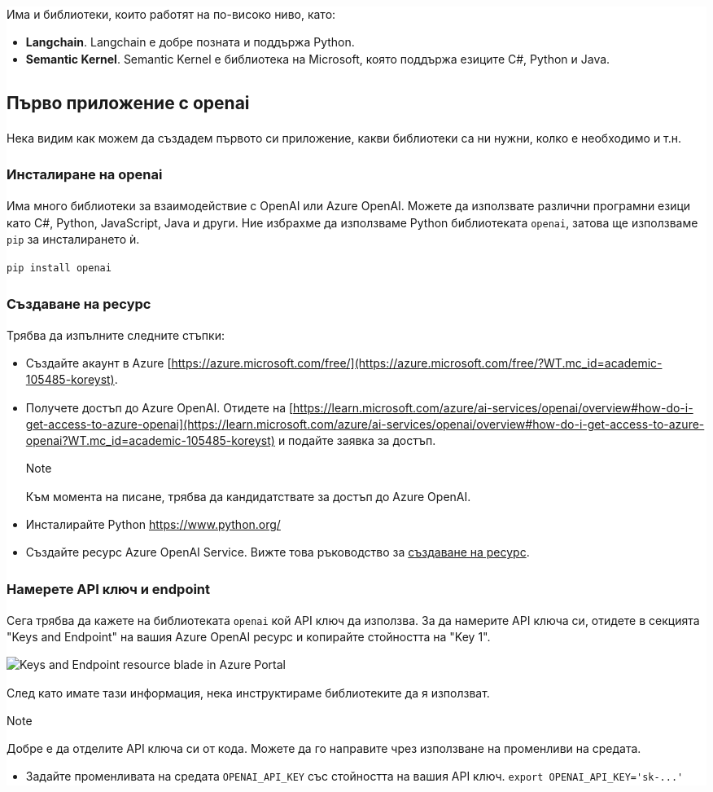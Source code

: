 Има и библиотеки, които работят на по-високо ниво, като:

- **Langchain**. Langchain е добре позната и поддържа Python.
- **Semantic Kernel**. Semantic Kernel е библиотека на Microsoft, която поддържа езиците C#, Python и Java.

## Първо приложение с openai

Нека видим как можем да създадем първото си приложение, какви библиотеки са ни нужни, колко е необходимо и т.н.

### Инсталиране на openai

Има много библиотеки за взаимодействие с OpenAI или Azure OpenAI. Можете да използвате различни програмни езици като C#, Python, JavaScript, Java и други. Ние избрахме да използваме Python библиотеката `openai`, затова ще използваме `pip` за инсталирането ѝ.

```bash
pip install openai
```

### Създаване на ресурс

Трябва да изпълните следните стъпки:

- Създайте акаунт в Azure [https://azure.microsoft.com/free/](https://azure.microsoft.com/free/?WT.mc_id=academic-105485-koreyst).
- Получете достъп до Azure OpenAI. Отидете на [https://learn.microsoft.com/azure/ai-services/openai/overview#how-do-i-get-access-to-azure-openai](https://learn.microsoft.com/azure/ai-services/openai/overview#how-do-i-get-access-to-azure-openai?WT.mc_id=academic-105485-koreyst) и подайте заявка за достъп.

  > [!NOTE]
  > Към момента на писане, трябва да кандидатствате за достъп до Azure OpenAI.

- Инсталирайте Python <https://www.python.org/>
- Създайте ресурс Azure OpenAI Service. Вижте това ръководство за [създаване на ресурс](https://learn.microsoft.com/azure/ai-services/openai/how-to/create-resource?pivots=web-portal?WT.mc_id=academic-105485-koreyst).

### Намерете API ключ и endpoint

Сега трябва да кажете на библиотеката `openai` кой API ключ да използва. За да намерите API ключа си, отидете в секцията "Keys and Endpoint" на вашия Azure OpenAI ресурс и копирайте стойността на "Key 1".

![Keys and Endpoint resource blade in Azure Portal](https://learn.microsoft.com/azure/ai-services/openai/media/quickstarts/endpoint.png?WT.mc_id=academic-105485-koreyst)

След като имате тази информация, нека инструктираме библиотеките да я използват.

> [!NOTE]
> Добре е да отделите API ключа си от кода. Можете да го направите чрез използване на променливи на средата.
>
> - Задайте променливата на средата `OPENAI_API_KEY` със стойността на вашия API ключ.
>   `export OPENAI_API_KEY='sk-...'`
